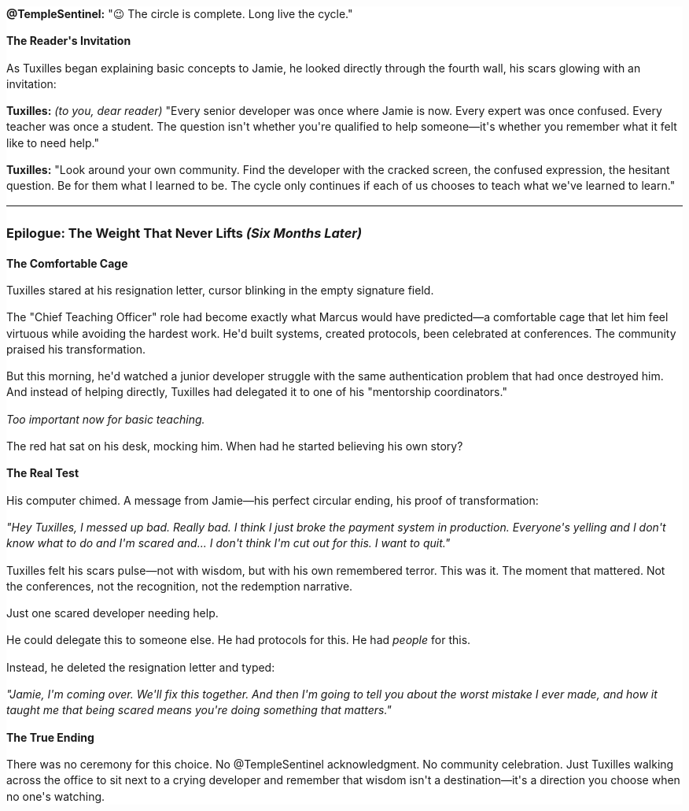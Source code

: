 __@TempleSentinel:__ "😉 The circle is complete. Long live the cycle."

**The Reader's Invitation**

As Tuxilles began explaining basic concepts to Jamie, he looked directly through the fourth wall, his scars glowing with an invitation:

__Tuxilles:__ _(to you, dear reader)_ "Every senior developer was once where Jamie is now. Every expert was once confused. Every teacher was once a student. The question isn't whether you're qualified to help someone—it's whether you remember what it felt like to need help."

__Tuxilles:__ "Look around your own community. Find the developer with the cracked screen, the confused expression, the hesitant question. Be for them what I learned to be. The cycle only continues if each of us chooses to teach what we've learned to learn."

---

### Epilogue: The Weight That Never Lifts _(Six Months Later)_

**The Comfortable Cage**

Tuxilles stared at his resignation letter, cursor blinking in the empty signature field. 

The "Chief Teaching Officer" role had become exactly what Marcus would have predicted—a comfortable cage that let him feel virtuous while avoiding the hardest work. He'd built systems, created protocols, been celebrated at conferences. The community praised his transformation.

But this morning, he'd watched a junior developer struggle with the same authentication problem that had once destroyed him. And instead of helping directly, Tuxilles had delegated it to one of his "mentorship coordinators." 

*Too important now for basic teaching.*

The red hat sat on his desk, mocking him. When had he started believing his own story?

**The Real Test**

His computer chimed. A message from Jamie—his perfect circular ending, his proof of transformation:

*"Hey Tuxilles, I messed up bad. Really bad. I think I just broke the payment system in production. Everyone's yelling and I don't know what to do and I'm scared and... I don't think I'm cut out for this. I want to quit."*

Tuxilles felt his scars pulse—not with wisdom, but with his own remembered terror. This was it. The moment that mattered. Not the conferences, not the recognition, not the redemption narrative.

Just one scared developer needing help.

He could delegate this to someone else. He had protocols for this. He had *people* for this.

Instead, he deleted the resignation letter and typed:

*"Jamie, I'm coming over. We'll fix this together. And then I'm going to tell you about the worst mistake I ever made, and how it taught me that being scared means you're doing something that matters."*

**The True Ending**

There was no ceremony for this choice. No @TempleSentinel acknowledgment. No community celebration. Just Tuxilles walking across the office to sit next to a crying developer and remember that wisdom isn't a destination—it's a direction you choose when no one's watching.
